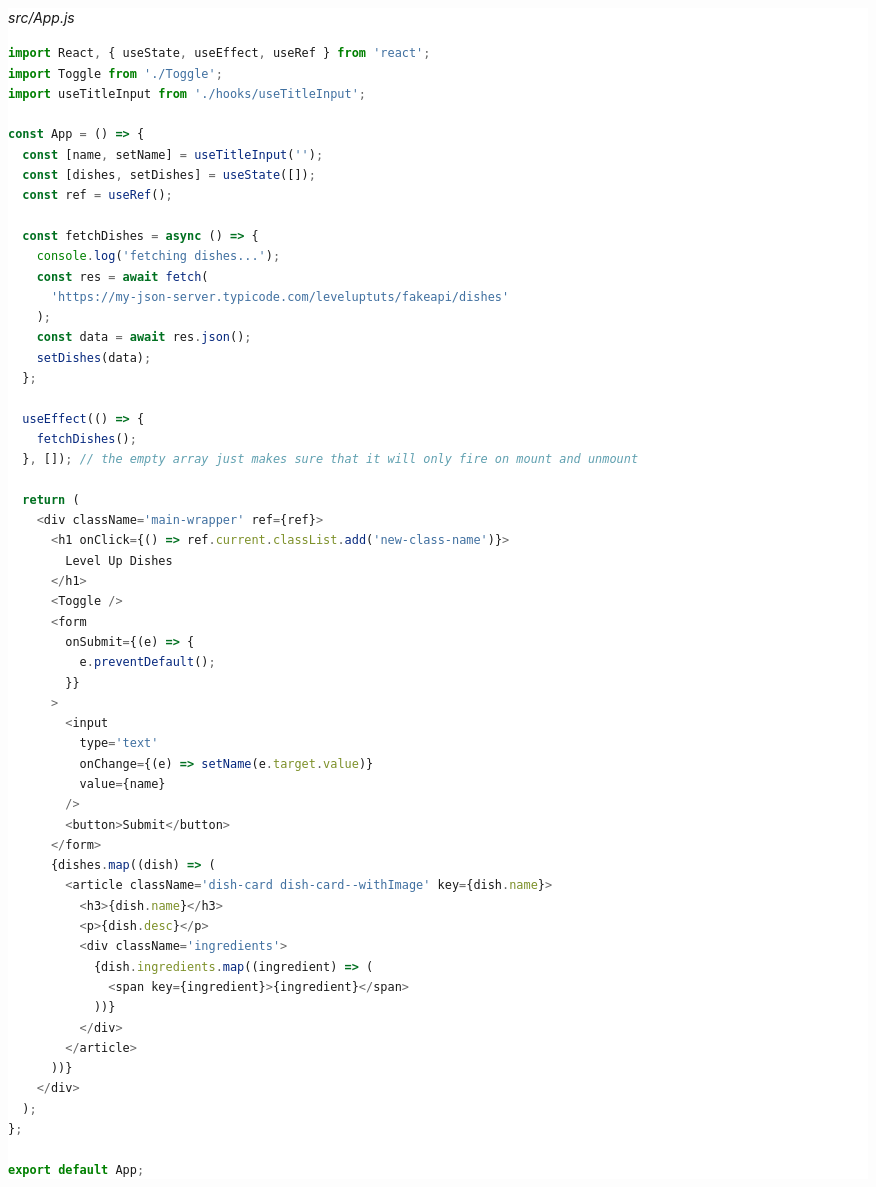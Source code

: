 _src/App.js_

```javascript
import React, { useState, useEffect, useRef } from 'react';
import Toggle from './Toggle';
import useTitleInput from './hooks/useTitleInput';

const App = () => {
  const [name, setName] = useTitleInput('');
  const [dishes, setDishes] = useState([]);
  const ref = useRef();

  const fetchDishes = async () => {
    console.log('fetching dishes...');
    const res = await fetch(
      'https://my-json-server.typicode.com/leveluptuts/fakeapi/dishes'
    );
    const data = await res.json();
    setDishes(data);
  };

  useEffect(() => {
    fetchDishes();
  }, []); // the empty array just makes sure that it will only fire on mount and unmount

  return (
    <div className='main-wrapper' ref={ref}>
      <h1 onClick={() => ref.current.classList.add('new-class-name')}>
        Level Up Dishes
      </h1>
      <Toggle />
      <form
        onSubmit={(e) => {
          e.preventDefault();
        }}
      >
        <input
          type='text'
          onChange={(e) => setName(e.target.value)}
          value={name}
        />
        <button>Submit</button>
      </form>
      {dishes.map((dish) => (
        <article className='dish-card dish-card--withImage' key={dish.name}>
          <h3>{dish.name}</h3>
          <p>{dish.desc}</p>
          <div className='ingredients'>
            {dish.ingredients.map((ingredient) => (
              <span key={ingredient}>{ingredient}</span>
            ))}
          </div>
        </article>
      ))}
    </div>
  );
};

export default App;
```


[^1]: an optimization technique used primarily to speed up computer programs by storing the results of expensive function calls and returning the cached result when the same inputs occur again